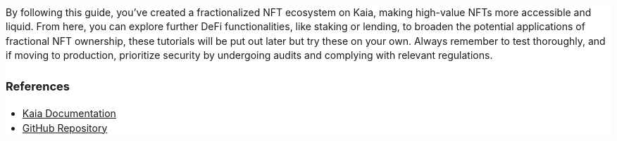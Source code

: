 By following this guide, you’ve created a fractionalized NFT ecosystem on Kaia, making high-value NFTs more accessible and liquid. From here, you can explore further DeFi functionalities, like staking or lending, to broaden the potential applications of fractional NFT ownership, these tutorials will be put out later but try these on your own. Always remember to test thoroughly, and if moving to production, prioritize security by undergoing audits and complying with relevant regulations.

### **References**

* [Kaia Documentation](https://docs.kaia.io/)
* [GitHub Repository](https://github.com/jorshimayor/fractionalize-nft)
